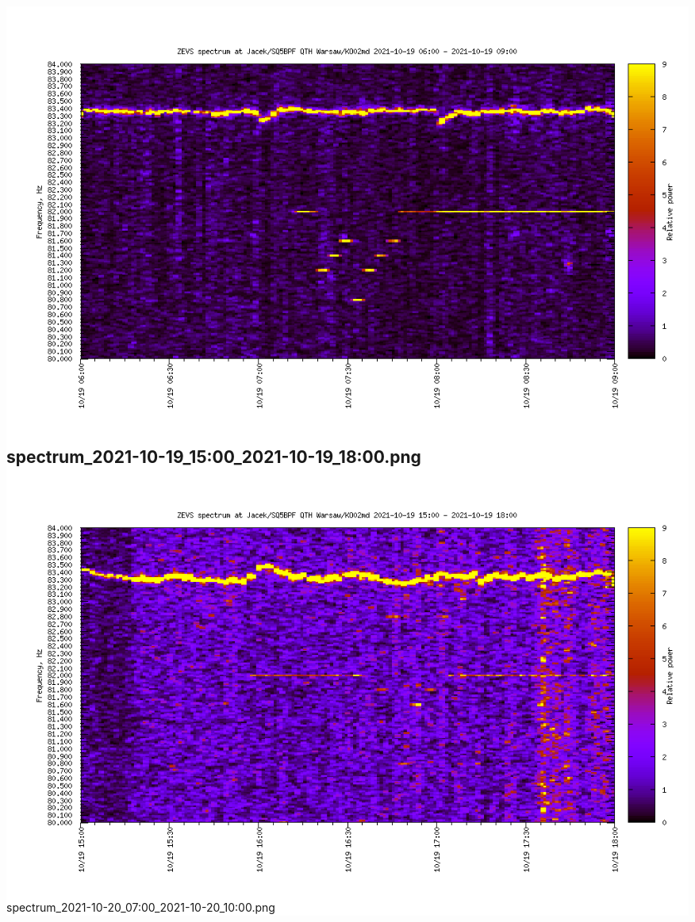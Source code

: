 ![spectrum_2021-10-19_06:00_2021-10-19_09:00.png](/spectrograms/spectrum_2021-10-19_06:00_2021-10-19_09:00.png)
---
spectrum_2021-10-19_15:00_2021-10-19_18:00.png
![spectrum_2021-10-19_15:00_2021-10-19_18:00.png](/spectrograms/spectrum_2021-10-19_15:00_2021-10-19_18:00.png)
---
spectrum_2021-10-20_07:00_2021-10-20_10:00.png